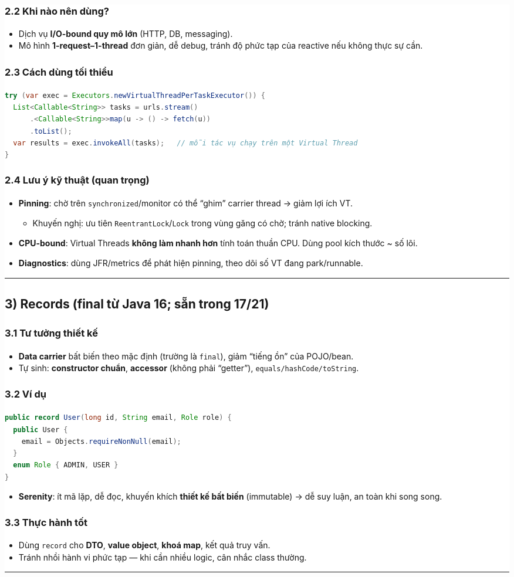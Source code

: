 ### 2.2 Khi nào nên dùng?
- Dịch vụ **I/O-bound quy mô lớn** (HTTP, DB, messaging).
- Mô hình **1-request–1-thread** đơn giản, dễ debug, tránh độ phức tạp của reactive nếu không thực sự cần.

### 2.3 Cách dùng tối thiểu
```java
try (var exec = Executors.newVirtualThreadPerTaskExecutor()) {
  List<Callable<String>> tasks = urls.stream()
      .<Callable<String>>map(u -> () -> fetch(u))
      .toList();
  var results = exec.invokeAll(tasks);   // mỗi tác vụ chạy trên một Virtual Thread
}
````

### 2.4 Lưu ý kỹ thuật (quan trọng)

* **Pinning**: chờ trên `synchronized`/monitor có thể “ghim” carrier thread → giảm lợi ích VT.

  * Khuyến nghị: ưu tiên `ReentrantLock`/`Lock` trong vùng găng có chờ; tránh native blocking.
* **CPU-bound**: Virtual Threads **không làm nhanh hơn** tính toán thuần CPU. Dùng pool kích thước ~ số lõi.
* **Diagnostics**: dùng JFR/metrics để phát hiện pinning, theo dõi số VT đang park/runnable.

---

## 3) Records (final từ Java 16; sẵn trong 17/21)

### 3.1 Tư tưởng thiết kế

* **Data carrier** bất biến theo mặc định (trường là `final`), giảm “tiếng ồn” của POJO/bean.
* Tự sinh: **constructor chuẩn**, **accessor** (không phải “getter”), `equals/hashCode/toString`.

### 3.2 Ví dụ

```java
public record User(long id, String email, Role role) {
  public User {
    email = Objects.requireNonNull(email);
  }
  enum Role { ADMIN, USER }
}
```

* **Serenity**: ít mã lặp, dễ đọc, khuyến khích **thiết kế bất biến** (immutable) → dễ suy luận, an toàn khi song song.

### 3.3 Thực hành tốt

* Dùng `record` cho **DTO**, **value object**, **khoá map**, kết quả truy vấn.
* Tránh nhồi hành vi phức tạp — khi cần nhiều logic, cân nhắc class thường.

---
